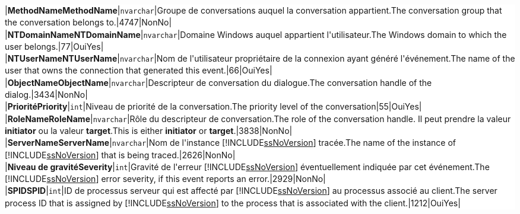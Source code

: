 |<span data-ttu-id="ce52a-163">**MethodName**</span><span class="sxs-lookup"><span data-stu-id="ce52a-163">**MethodName**</span></span>|`nvarchar`|<span data-ttu-id="ce52a-164">Groupe de conversations auquel la conversation appartient.</span><span class="sxs-lookup"><span data-stu-id="ce52a-164">The conversation group that the conversation belongs to.</span></span>|<span data-ttu-id="ce52a-165">47</span><span class="sxs-lookup"><span data-stu-id="ce52a-165">47</span></span>|<span data-ttu-id="ce52a-166">Non</span><span class="sxs-lookup"><span data-stu-id="ce52a-166">No</span></span>|  
|<span data-ttu-id="ce52a-167">**NTDomainName**</span><span class="sxs-lookup"><span data-stu-id="ce52a-167">**NTDomainName**</span></span>|`nvarchar`|<span data-ttu-id="ce52a-168">Domaine Windows auquel appartient l'utilisateur.</span><span class="sxs-lookup"><span data-stu-id="ce52a-168">The Windows domain to which the user belongs.</span></span>|<span data-ttu-id="ce52a-169">7</span><span class="sxs-lookup"><span data-stu-id="ce52a-169">7</span></span>|<span data-ttu-id="ce52a-170">Oui</span><span class="sxs-lookup"><span data-stu-id="ce52a-170">Yes</span></span>|  
|<span data-ttu-id="ce52a-171">**NTUserName**</span><span class="sxs-lookup"><span data-stu-id="ce52a-171">**NTUserName**</span></span>|`nvarchar`|<span data-ttu-id="ce52a-172">Nom de l'utilisateur propriétaire de la connexion ayant généré l'événement.</span><span class="sxs-lookup"><span data-stu-id="ce52a-172">The name of the user that owns the connection that generated this event.</span></span>|<span data-ttu-id="ce52a-173">6</span><span class="sxs-lookup"><span data-stu-id="ce52a-173">6</span></span>|<span data-ttu-id="ce52a-174">Oui</span><span class="sxs-lookup"><span data-stu-id="ce52a-174">Yes</span></span>|  
|<span data-ttu-id="ce52a-175">**ObjectName**</span><span class="sxs-lookup"><span data-stu-id="ce52a-175">**ObjectName**</span></span>|`nvarchar`|<span data-ttu-id="ce52a-176">Descripteur de conversation du dialogue.</span><span class="sxs-lookup"><span data-stu-id="ce52a-176">The conversation handle of the dialog.</span></span>|<span data-ttu-id="ce52a-177">34</span><span class="sxs-lookup"><span data-stu-id="ce52a-177">34</span></span>|<span data-ttu-id="ce52a-178">Non</span><span class="sxs-lookup"><span data-stu-id="ce52a-178">No</span></span>|  
|<span data-ttu-id="ce52a-179">**Priorité**</span><span class="sxs-lookup"><span data-stu-id="ce52a-179">**Priority**</span></span>|`int`|<span data-ttu-id="ce52a-180">Niveau de priorité de la conversation.</span><span class="sxs-lookup"><span data-stu-id="ce52a-180">The priority level of the conversation</span></span>|<span data-ttu-id="ce52a-181">5</span><span class="sxs-lookup"><span data-stu-id="ce52a-181">5</span></span>|<span data-ttu-id="ce52a-182">Oui</span><span class="sxs-lookup"><span data-stu-id="ce52a-182">Yes</span></span>|  
|<span data-ttu-id="ce52a-183">**RoleName**</span><span class="sxs-lookup"><span data-stu-id="ce52a-183">**RoleName**</span></span>|`nvarchar`|<span data-ttu-id="ce52a-184">Rôle du descripteur de conversation.</span><span class="sxs-lookup"><span data-stu-id="ce52a-184">The role of the conversation handle.</span></span> <span data-ttu-id="ce52a-185">Il peut prendre la valeur **initiator** ou la valeur **target**.</span><span class="sxs-lookup"><span data-stu-id="ce52a-185">This is either **initiator** or **target**.</span></span>|<span data-ttu-id="ce52a-186">38</span><span class="sxs-lookup"><span data-stu-id="ce52a-186">38</span></span>|<span data-ttu-id="ce52a-187">Non</span><span class="sxs-lookup"><span data-stu-id="ce52a-187">No</span></span>|  
|<span data-ttu-id="ce52a-188">**ServerName**</span><span class="sxs-lookup"><span data-stu-id="ce52a-188">**ServerName**</span></span>|`nvarchar`|<span data-ttu-id="ce52a-189">Nom de l'instance [!INCLUDE[ssNoVersion](../../includes/ssnoversion-md.md)] tracée.</span><span class="sxs-lookup"><span data-stu-id="ce52a-189">The name of the instance of [!INCLUDE[ssNoVersion](../../includes/ssnoversion-md.md)] that is being traced.</span></span>|<span data-ttu-id="ce52a-190">26</span><span class="sxs-lookup"><span data-stu-id="ce52a-190">26</span></span>|<span data-ttu-id="ce52a-191">Non</span><span class="sxs-lookup"><span data-stu-id="ce52a-191">No</span></span>|  
|<span data-ttu-id="ce52a-192">**Niveau de gravité**</span><span class="sxs-lookup"><span data-stu-id="ce52a-192">**Severity**</span></span>|`int`|<span data-ttu-id="ce52a-193">Gravité de l'erreur [!INCLUDE[ssNoVersion](../../includes/ssnoversion-md.md)] éventuellement indiquée par cet événement.</span><span class="sxs-lookup"><span data-stu-id="ce52a-193">The [!INCLUDE[ssNoVersion](../../includes/ssnoversion-md.md)] error severity, if this event reports an error.</span></span>|<span data-ttu-id="ce52a-194">29</span><span class="sxs-lookup"><span data-stu-id="ce52a-194">29</span></span>|<span data-ttu-id="ce52a-195">Non</span><span class="sxs-lookup"><span data-stu-id="ce52a-195">No</span></span>|  
|<span data-ttu-id="ce52a-196">**SPID**</span><span class="sxs-lookup"><span data-stu-id="ce52a-196">**SPID**</span></span>|`int`|<span data-ttu-id="ce52a-197">ID de processus serveur qui est affecté par [!INCLUDE[ssNoVersion](../../includes/ssnoversion-md.md)] au processus associé au client.</span><span class="sxs-lookup"><span data-stu-id="ce52a-197">The server process ID that is assigned by [!INCLUDE[ssNoVersion](../../includes/ssnoversion-md.md)] to the process that is associated with the client.</span></span>|<span data-ttu-id="ce52a-198">12</span><span class="sxs-lookup"><span data-stu-id="ce52a-198">12</span></span>|<span data-ttu-id="ce52a-199">Oui</span><span class="sxs-lookup"><span data-stu-id="ce52a-199">Yes</span></span>|  